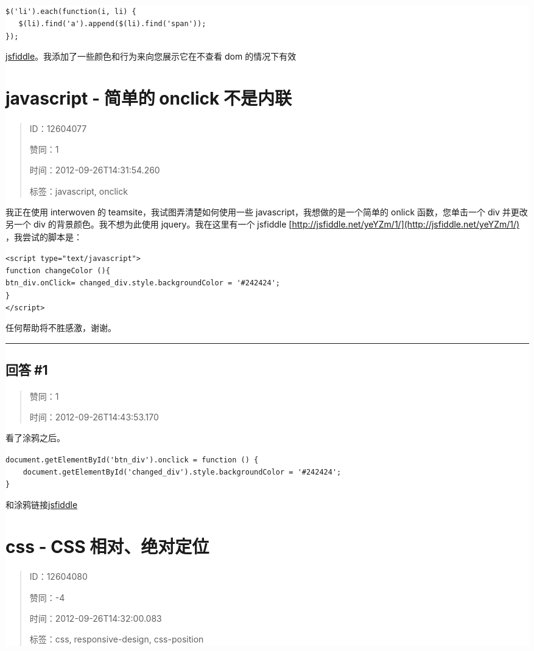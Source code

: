 ```
​$('li').each(function(i, li) {
   $(li).find('a').append($(li).find('span'));
});​​​ 
```

[jsfiddle](http://jsfiddle.net/3RUt3/)。我添加了一些颜色和行为来向您展示它在不查看 dom 的情况下有效

# javascript - 简单的 onclick 不是内联

> ID：12604077
> 
> 赞同：1
> 
> 时间：2012-09-26T14:31:54.260
> 
> 标签：javascript, onclick

我正在使用 interwoven 的 teamsite，我试图弄清楚如何使用一些 javascript，我想做的是一个简单的 onlick 函数，您单击一个 div 并更改另一个 div 的背景颜色。我不想为此使用 jquery。我在这里有一个 jsfiddle [http://jsfiddle.net/yeYZm/1/](http://jsfiddle.net/yeYZm/1/) ，我尝试的脚本是：

```
<script type="text/javascript">
function changeColor (){
btn_div.onClick= changed_div.style.backgroundColor = '#242424';
}
</script> 
```

任何帮助将不胜感激，谢谢。

* * *

## 回答 #1

> 赞同：1
> 
> 时间：2012-09-26T14:43:53.170

看了涂鸦之后。

```
document.getElementById('btn_div').onclick = function () {
    document.getElementById('changed_div').style.backgroundColor = '#242424';
} 
```

和涂鸦链接[jsfiddle](http://jsfiddle.net/yeYZm/3/)

# css - CSS 相对、绝对定位

> ID：12604080
> 
> 赞同：-4
> 
> 时间：2012-09-26T14:32:00.083
> 
> 标签：css, responsive-design, css-position
